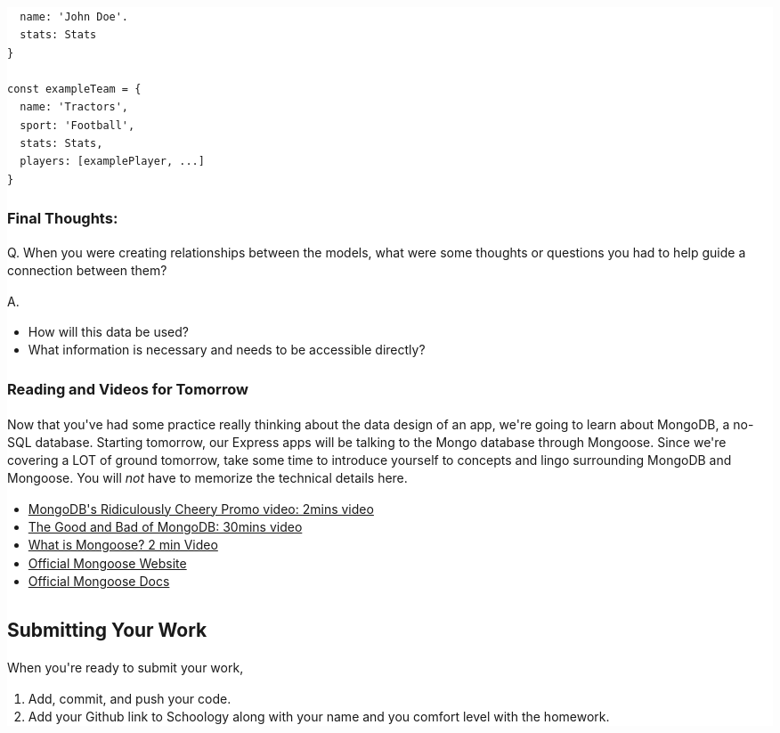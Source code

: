 ```
  name: 'John Doe'.
  stats: Stats
}

const exampleTeam = {
  name: 'Tractors',
  sport: 'Football',
  stats: Stats,
  players: [examplePlayer, ...]
}
```


### Final Thoughts:

Q. When you were creating relationships between the models, what were some thoughts or questions you had to help guide a connection between them?

A.
- How will this data be used?
- What information is necessary and needs to be accessible directly?


### Reading and Videos for Tomorrow
Now that you've had some practice really thinking about the data design of an app, we're going to learn about MongoDB, a no-SQL database. Starting tomorrow, our Express apps will be talking to the Mongo database through Mongoose. Since we're covering a LOT of ground tomorrow, take some time to introduce yourself to concepts and lingo surrounding MongoDB and Mongoose. You will _not_ have to memorize the technical details here.

- [MongoDB's Ridiculously Cheery Promo video: 2mins video](https://www.youtube.com/watch?v=CvIr-2lMLsk)
- [The Good and Bad of MongoDB: 30mins video](https://www.youtube.com/watch?v=hWxnRi_WXtg)
- [What is Mongoose? 2 min Video](https://www.youtube.com/watch?v=swWRUvluSkE)
- [Official Mongoose Website](http://mongoosejs.com/index.html)
- [Official Mongoose Docs](http://mongoosejs.com/docs/index.html)

## Submitting Your Work

  When you're ready to submit your work,

  1. Add, commit, and push your code.
  2. Add your Github link to Schoology along with your name and you comfort level with the homework.
